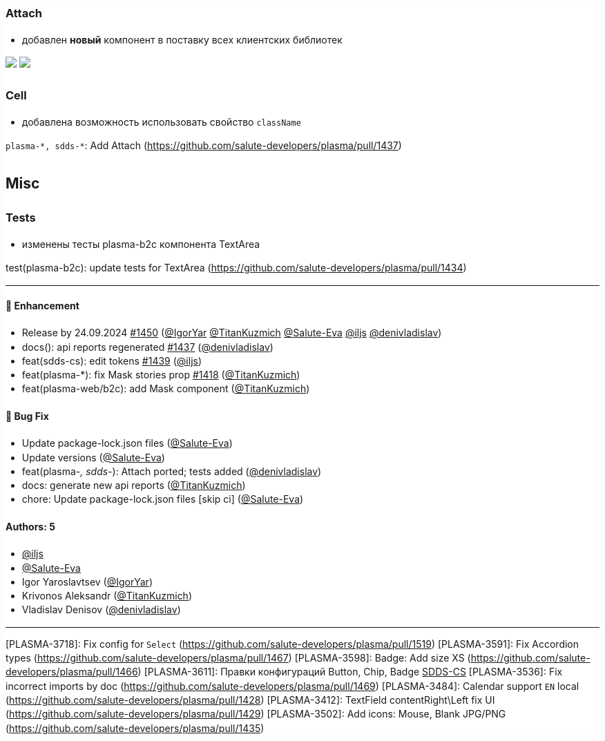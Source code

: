 ### Attach

-   добавлен **новый** компонент в поставку всех клиентских библиотек

<img width="554" src="https://github.com/user-attachments/assets/0ede5244-018b-4801-9816-6d3f425a1ec5" />

<img width="296" src="https://github.com/user-attachments/assets/e86d1a79-13f9-430c-8c78-60da463bda6d" />

### Cell

-   добавлена возможность использовать свойство `className`

`plasma-*, sdds-*`: Add Attach (https://github.com/salute-developers/plasma/pull/1437)

## Misc

### Tests

-   изменены тесты plasma-b2c компонента TextArea

test(plasma-b2c): update tests for TextArea (https://github.com/salute-developers/plasma/pull/1434)

---

#### 🚀 Enhancement

-   Release by 24.09.2024 [#1450](https://github.com/salute-developers/plasma/pull/1450) ([@IgorYar](https://github.com/IgorYar) [@TitanKuzmich](https://github.com/TitanKuzmich) [@Salute-Eva](https://github.com/Salute-Eva) [@iljs](https://github.com/iljs) [@denivladislav](https://github.com/denivladislav))
-   docs(): api reports regenerated [#1437](https://github.com/salute-developers/plasma/pull/1437) ([@denivladislav](https://github.com/denivladislav))
-   feat(sdds-cs): edit tokens [#1439](https://github.com/salute-developers/plasma/pull/1439) ([@iljs](https://github.com/iljs))
-   feat(plasma-\*): fix Mask stories prop [#1418](https://github.com/salute-developers/plasma/pull/1418) ([@TitanKuzmich](https://github.com/TitanKuzmich))
-   feat(plasma-web/b2c): add Mask component ([@TitanKuzmich](https://github.com/TitanKuzmich))

#### 🐛 Bug Fix

-   Update package-lock.json files ([@Salute-Eva](https://github.com/Salute-Eva))
-   Update versions ([@Salute-Eva](https://github.com/Salute-Eva))
-   feat(plasma-_, sdds-_): Attach ported; tests added ([@denivladislav](https://github.com/denivladislav))
-   docs: generate new api reports ([@TitanKuzmich](https://github.com/TitanKuzmich))
-   chore: Update package-lock.json files \[skip ci\] ([@Salute-Eva](https://github.com/Salute-Eva))

#### Authors: 5

-   [@iljs](https://github.com/iljs)
-   [@Salute-Eva](https://github.com/Salute-Eva)
-   Igor Yaroslavtsev ([@IgorYar](https://github.com/IgorYar))
-   Krivonos Aleksandr ([@TitanKuzmich](https://github.com/TitanKuzmich))
-   Vladislav Denisov ([@denivladislav](https://github.com/denivladislav))

---

[PLASMA-3718]: Fix config for `Select` (https://github.com/salute-developers/plasma/pull/1519)
[PLASMA-3591]: Fix Accordion types (https://github.com/salute-developers/plasma/pull/1467)
[PLASMA-3598]: Badge: Add size XS (https://github.com/salute-developers/plasma/pull/1466)
[PLASMA-3611]: Правки конфигураций Button, Chip, Badge [SDDS-CS](https://github.com/salute-developers/plasma/pull/1473)
[PLASMA-3536]: Fix incorrect imports by doc (https://github.com/salute-developers/plasma/pull/1469)
[PLASMA-3484]: Calendar support `EN` local (https://github.com/salute-developers/plasma/pull/1428)
[PLASMA-3412]: TextField contentRight\Left fix UI (https://github.com/salute-developers/plasma/pull/1429)
[PLASMA-3502]: Add icons: Mouse, Blank JPG/PNG (https://github.com/salute-developers/plasma/pull/1435)